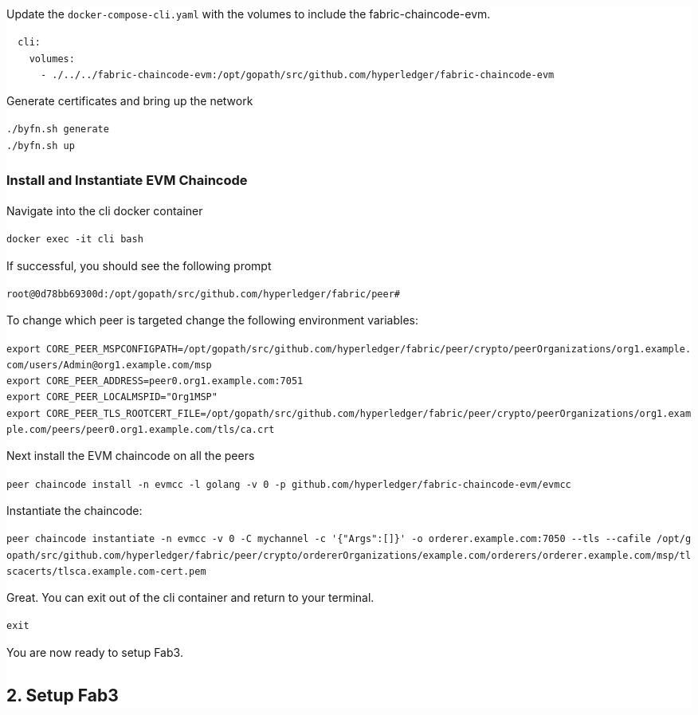Update the `docker-compose-cli.yaml` with the volumes to include the fabric-chaincode-evm.

```
  cli:
    volumes:
      - ./../../fabric-chaincode-evm:/opt/gopath/src/github.com/hyperledger/fabric-chaincode-evm
```

Generate certificates and bring up the network
```
./byfn.sh generate
./byfn.sh up
```

### Install and Instantiate EVM Chaincode

Navigate into the cli docker container
```
docker exec -it cli bash
```

If successful, you should see the following prompt
```
root@0d78bb69300d:/opt/gopath/src/github.com/hyperledger/fabric/peer#
```

To change which peer is targeted change the following environment variables:
```
export CORE_PEER_MSPCONFIGPATH=/opt/gopath/src/github.com/hyperledger/fabric/peer/crypto/peerOrganizations/org1.example.com/users/Admin@org1.example.com/msp
export CORE_PEER_ADDRESS=peer0.org1.example.com:7051
export CORE_PEER_LOCALMSPID="Org1MSP"
export CORE_PEER_TLS_ROOTCERT_FILE=/opt/gopath/src/github.com/hyperledger/fabric/peer/crypto/peerOrganizations/org1.example.com/peers/peer0.org1.example.com/tls/ca.crt
```

Next install the EVM chaincode on all the peers
```
peer chaincode install -n evmcc -l golang -v 0 -p github.com/hyperledger/fabric-chaincode-evm/evmcc
```

Instantiate the chaincode:

```
peer chaincode instantiate -n evmcc -v 0 -C mychannel -c '{"Args":[]}' -o orderer.example.com:7050 --tls --cafile /opt/gopath/src/github.com/hyperledger/fabric/peer/crypto/ordererOrganizations/example.com/orderers/orderer.example.com/msp/tlscacerts/tlsca.example.com-cert.pem
```

Great.  You can exit out of the cli container and return to your terminal.
```
exit
```

You are now ready to setup Fab3.


## 2. Setup Fab3
